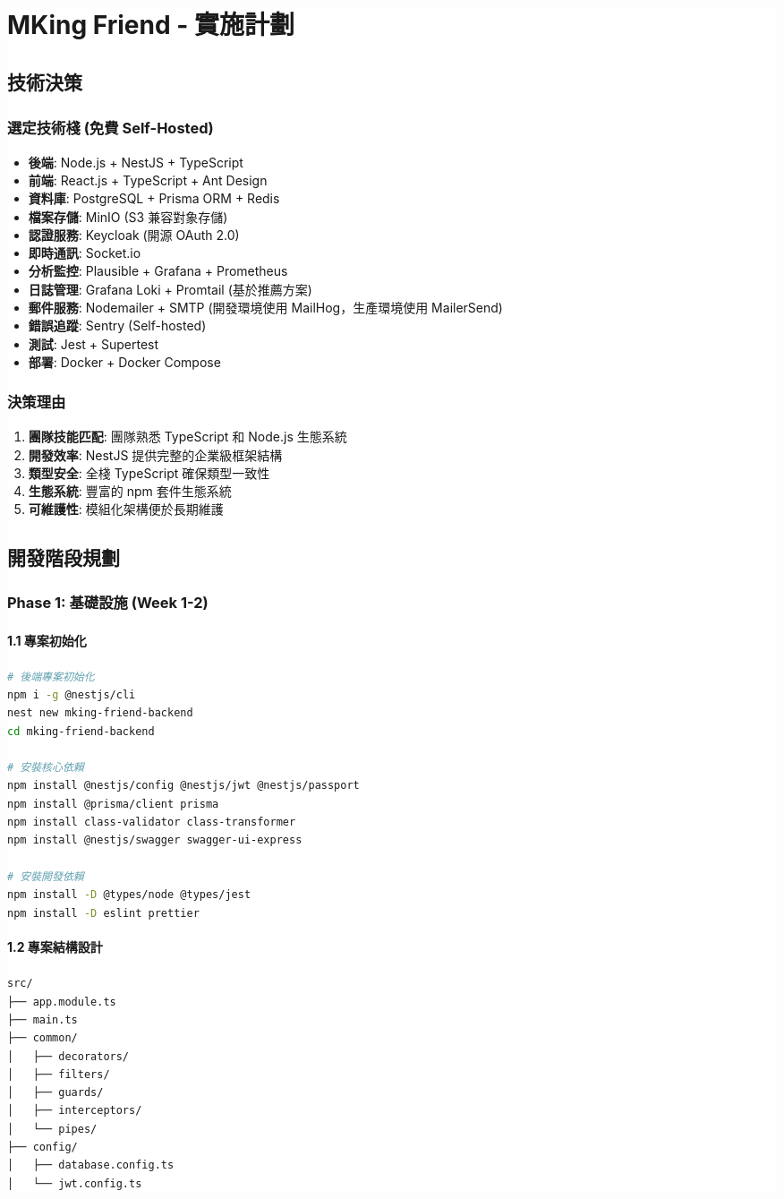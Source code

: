 # MKing Friend - 實施計劃

## 技術決策

### 選定技術棧 (免費 Self-Hosted)
- **後端**: Node.js + NestJS + TypeScript
- **前端**: React.js + TypeScript + Ant Design
- **資料庫**: PostgreSQL + Prisma ORM + Redis
- **檔案存儲**: MinIO (S3 兼容對象存儲)
- **認證服務**: Keycloak (開源 OAuth 2.0)
- **即時通訊**: Socket.io
- **分析監控**: Plausible + Grafana + Prometheus
- **日誌管理**: Grafana Loki + Promtail (基於推薦方案)
- **郵件服務**: Nodemailer + SMTP (開發環境使用 MailHog，生產環境使用 MailerSend)
- **錯誤追蹤**: Sentry (Self-hosted)
- **測試**: Jest + Supertest
- **部署**: Docker + Docker Compose

### 決策理由
1. **團隊技能匹配**: 團隊熟悉 TypeScript 和 Node.js 生態系統
2. **開發效率**: NestJS 提供完整的企業級框架結構
3. **類型安全**: 全棧 TypeScript 確保類型一致性
4. **生態系統**: 豐富的 npm 套件生態系統
5. **可維護性**: 模組化架構便於長期維護

## 開發階段規劃

### Phase 1: 基礎設施 (Week 1-2)

#### 1.1 專案初始化
```bash
# 後端專案初始化
npm i -g @nestjs/cli
nest new mking-friend-backend
cd mking-friend-backend

# 安裝核心依賴
npm install @nestjs/config @nestjs/jwt @nestjs/passport
npm install @prisma/client prisma
npm install class-validator class-transformer
npm install @nestjs/swagger swagger-ui-express

# 安裝開發依賴
npm install -D @types/node @types/jest
npm install -D eslint prettier
```

#### 1.2 專案結構設計
```
src/
├── app.module.ts
├── main.ts
├── common/
│   ├── decorators/
│   ├── filters/
│   ├── guards/
│   ├── interceptors/
│   └── pipes/
├── config/
│   ├── database.config.ts
│   └── jwt.config.ts
```